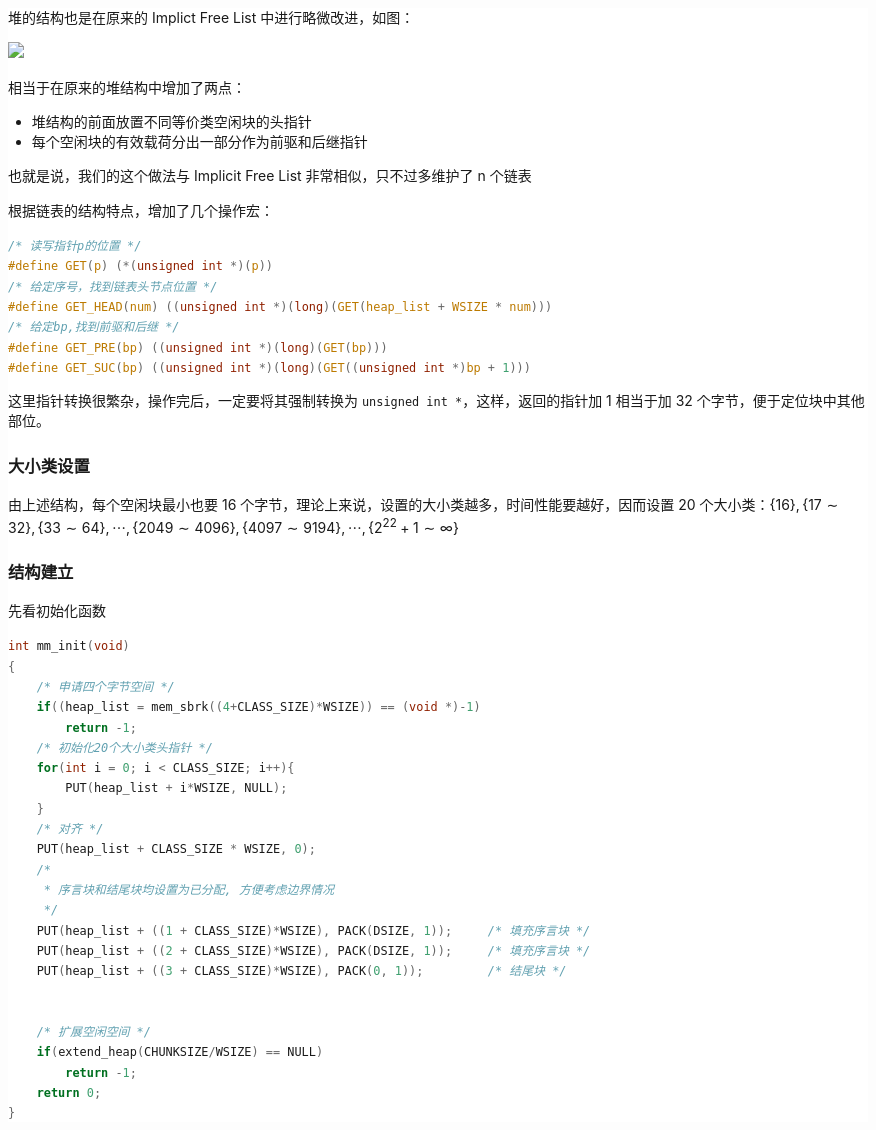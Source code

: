 堆的结构也是在原来的 Implict Free List 中进行略微改进，如图：

![](https://kkcx.oss-cn-beijing.aliyuncs.com/img/image-20220410181117284.png)

相当于在原来的堆结构中增加了两点：

- 堆结构的前面放置不同等价类空闲块的头指针
- 每个空闲块的有效载荷分出一部分作为前驱和后继指针

也就是说，我们的这个做法与 Implicit Free List 非常相似，只不过多维护了 n 个链表

根据链表的结构特点，增加了几个操作宏：

```c
/* 读写指针p的位置 */
#define GET(p) (*(unsigned int *)(p))
/* 给定序号，找到链表头节点位置 */
#define GET_HEAD(num) ((unsigned int *)(long)(GET(heap_list + WSIZE * num)))
/* 给定bp,找到前驱和后继 */
#define GET_PRE(bp) ((unsigned int *)(long)(GET(bp)))
#define GET_SUC(bp) ((unsigned int *)(long)(GET((unsigned int *)bp + 1)))
```

这里指针转换很繁杂，操作完后，一定要将其强制转换为 `unsigned int *`，这样，返回的指针加 1 相当于加 32 个字节，便于定位块中其他部位。

### 大小类设置

由上述结构，每个空闲块最小也要 16 个字节，理论上来说，设置的大小类越多，时间性能要越好，因而设置 20 个大小类：$\{ 16\}, \{ 17 \sim 32\}, \{ 33 \sim 64\},\cdots , \{ 2049 \sim 4096\}, \{ 4097 \sim 9194 \}, \cdots, \{ 2^{22}+1 \sim \infty \}$

### 结构建立

先看初始化函数

```c
int mm_init(void)
{
    /* 申请四个字节空间 */
    if((heap_list = mem_sbrk((4+CLASS_SIZE)*WSIZE)) == (void *)-1)
        return -1;
    /* 初始化20个大小类头指针 */
    for(int i = 0; i < CLASS_SIZE; i++){
        PUT(heap_list + i*WSIZE, NULL);
    }
    /* 对齐 */
    PUT(heap_list + CLASS_SIZE * WSIZE, 0);
    /* 
     * 序言块和结尾块均设置为已分配, 方便考虑边界情况
     */
    PUT(heap_list + ((1 + CLASS_SIZE)*WSIZE), PACK(DSIZE, 1));     /* 填充序言块 */
    PUT(heap_list + ((2 + CLASS_SIZE)*WSIZE), PACK(DSIZE, 1));     /* 填充序言块 */
    PUT(heap_list + ((3 + CLASS_SIZE)*WSIZE), PACK(0, 1));         /* 结尾块 */


    /* 扩展空闲空间 */
    if(extend_heap(CHUNKSIZE/WSIZE) == NULL)
        return -1;
    return 0;
}
```
